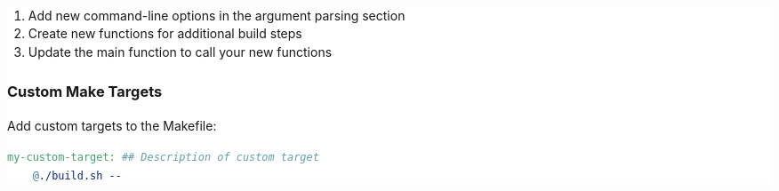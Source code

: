 1. Add new command-line options in the argument parsing section
2. Create new functions for additional build steps
3. Update the main function to call your new functions

### Custom Make Targets

Add custom targets to the Makefile:

```makefile
my-custom-target: ## Description of custom target
	@./build.sh --